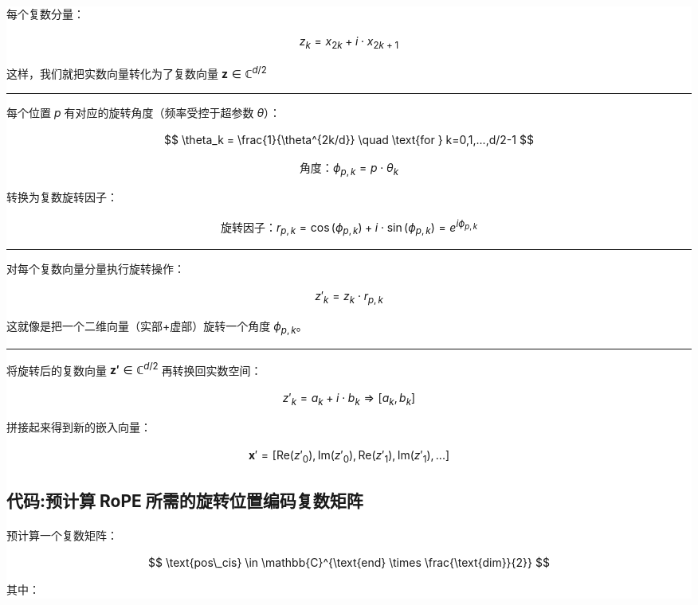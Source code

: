 每个复数分量：

$$
z_k = x_{2k} + i \cdot x_{2k+1}
$$

这样，我们就把实数向量转化为了复数向量 $\mathbf{z} \in \mathbb{C}^{d/2}$

---

每个位置 $p$ 有对应的旋转角度（频率受控于超参数 $\theta$）：

$$
\theta_k = \frac{1}{\theta^{2k/d}} \quad \text{for } k=0,1,...,d/2-1
$$

$$
\text{角度：} \phi_{p,k} = p \cdot \theta_k
$$

转换为复数旋转因子：

$$
\text{旋转因子：} r_{p,k} = \cos(\phi_{p,k}) + i \cdot \sin(\phi_{p,k}) = e^{i \phi_{p,k}}
$$

---

对每个复数向量分量执行旋转操作：

$$
z'_k = z_k \cdot r_{p,k}
$$

这就像是把一个二维向量（实部+虚部）旋转一个角度 $\phi_{p,k}$。

---

将旋转后的复数向量 $\mathbf{z'} \in \mathbb{C}^{d/2}$ 再转换回实数空间：

$$
z'_k = a_k + i \cdot b_k \Rightarrow [a_k, b_k]
$$

拼接起来得到新的嵌入向量：

$$
\mathbf{x}' = [\text{Re}(z'_0), \text{Im}(z'_0), \text{Re}(z'_1), \text{Im}(z'_1), ...]
$$

## 代码:预计算 RoPE 所需的旋转位置编码复数矩阵

预计算一个复数矩阵：

$$
\text{pos\_cis} \in \mathbb{C}^{\text{end} \times \frac{\text{dim}}{2}}
$$

其中：
